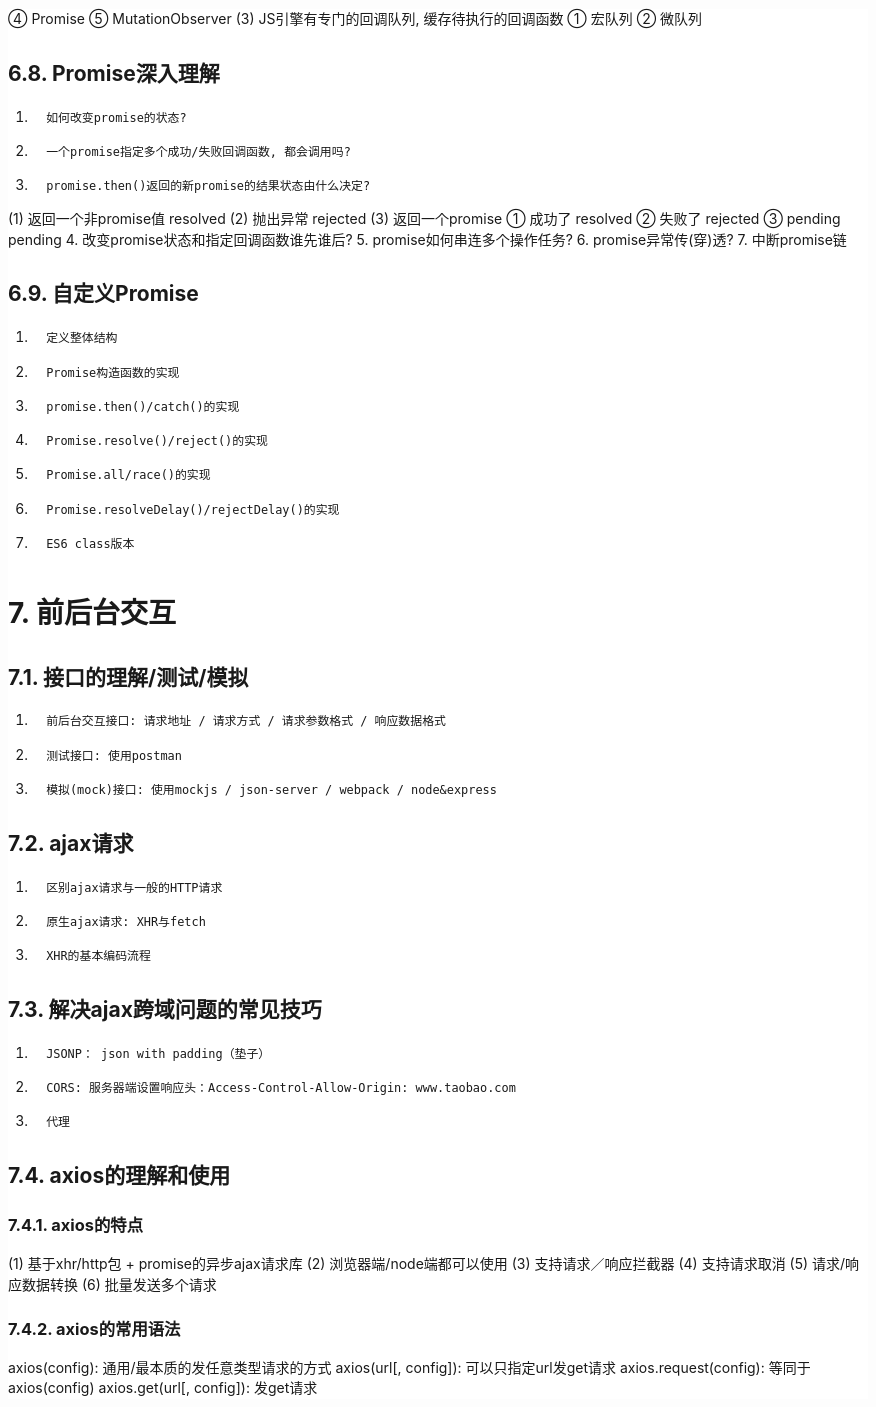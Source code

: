 ④    Promise
⑤    MutationObserver
(3)     JS引擎有专门的回调队列, 缓存待执行的回调函数
①    宏队列
②    微队列
## 6.8. Promise深入理解
1.       如何改变promise的状态?
2.       一个promise指定多个成功/失败回调函数, 都会调用吗?
3.       promise.then()返回的新promise的结果状态由什么决定?
(1)     返回一个非promise值  resolved 
(2)     抛出异常  rejected
(3)     返回一个promise
①    成功了  resolved
②    失败了 rejected
③    pending  pending
4.       改变promise状态和指定回调函数谁先谁后?
5.       promise如何串连多个操作任务?
6.       promise异常传(穿)透?
7.       中断promise链
## 6.9. 自定义Promise
1.       定义整体结构
2.       Promise构造函数的实现
3.       promise.then()/catch()的实现
4.       Promise.resolve()/reject()的实现
5.       Promise.all/race()的实现
6.       Promise.resolveDelay()/rejectDelay()的实现
7.       ES6 class版本
# 7.  前后台交互
## 7.1. 接口的理解/测试/模拟
1.       前后台交互接口: 请求地址 / 请求方式 / 请求参数格式 / 响应数据格式
2.       测试接口: 使用postman
3.       模拟(mock)接口: 使用mockjs / json-server / webpack / node&express
## 7.2. ajax请求
1.       区别ajax请求与一般的HTTP请求
2.       原生ajax请求: XHR与fetch
3.       XHR的基本编码流程
## 7.3. 解决ajax跨域问题的常见技巧
1.       JSONP： json with padding（垫子）
2.       CORS: 服务器端设置响应头：Access-Control-Allow-Origin: www.taobao.com
3.       代理

## 7.4. axios的理解和使用
### 7.4.1. axios的特点
(1)     基于xhr/http包 + promise的异步ajax请求库
(2)     浏览器端/node端都可以使用
(3)     支持请求／响应拦截器
(4)     支持请求取消
(5)     请求/响应数据转换
(6)     批量发送多个请求
### 7.4.2. axios的常用语法
axios(config): 通用/最本质的发任意类型请求的方式
axios(url[, config]): 可以只指定url发get请求
axios.request(config): 等同于axios(config)
axios.get(url[, config]): 发get请求